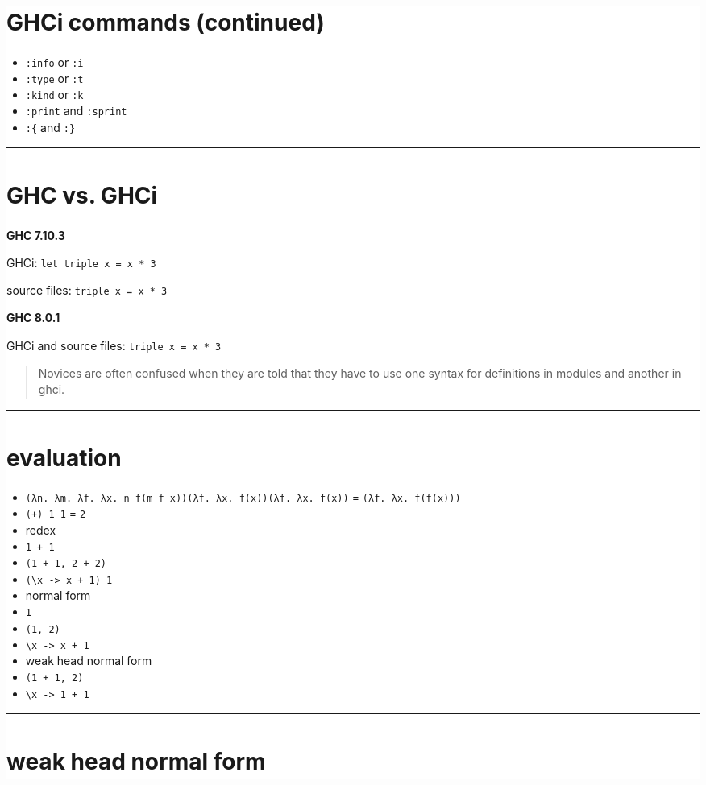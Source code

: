 
# GHCi commands (continued)

- `:info` or `:i`
- `:type` or `:t`
- `:kind` or `:k`
- `:print` and `:sprint`
- `:{` and `:}`

---

# GHC vs. GHCi

**GHC 7.10.3**

GHCi:
`let triple x = x * 3`

source files:
`triple x = x * 3`

**GHC 8.0.1**

GHCi and source files:
`triple x = x * 3`

>  Novices are often confused when they are told that they have to use one syntax for definitions in modules and another in ghci.

---

# evaluation

- `(λn. λm. λf. λx. n f(m f x))(λf. λx. f(x))(λf. λx. f(x))` =  `(λf. λx. f(f(x)))`
- `(+) 1 1` = `2`
- redex
- `1 + 1`
- `(1 + 1, 2 + 2)`
- `(\x -> x + 1) 1` 
- normal form
- `1`
- `(1, 2)`
- `\x -> x + 1`
- weak head normal form
- `(1 + 1, 2)`
- `\x -> 1 + 1`

---

# weak head normal form
